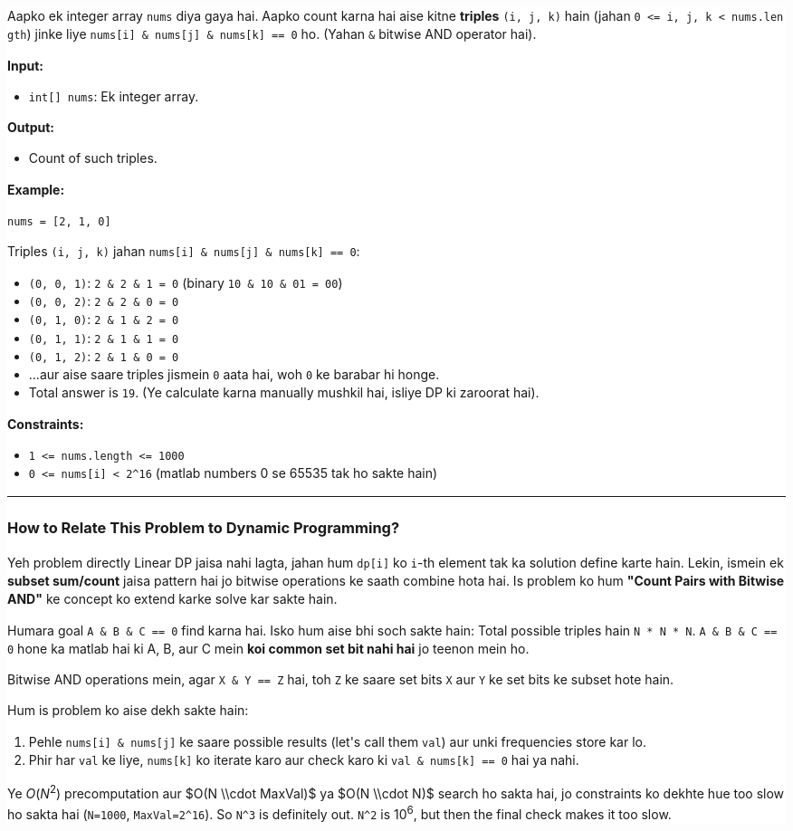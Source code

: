 Aapko ek integer array `nums` diya gaya hai. Aapko count karna hai aise kitne **triples** `(i, j, k)` hain (jahan `0 <= i, j, k < nums.length`) jinke liye `nums[i] & nums[j] & nums[k] == 0` ho. (Yahan `&` bitwise AND operator hai).

**Input:**

  * `int[] nums`: Ek integer array.

**Output:**

  * Count of such triples.

**Example:**

`nums = [2, 1, 0]`

Triples `(i, j, k)` jahan `nums[i] & nums[j] & nums[k] == 0`:

  * `(0, 0, 1)`: `2 & 2 & 1 = 0` (binary `10 & 10 & 01 = 00`)
  * `(0, 0, 2)`: `2 & 2 & 0 = 0`
  * `(0, 1, 0)`: `2 & 1 & 2 = 0`
  * `(0, 1, 1)`: `2 & 1 & 1 = 0`
  * `(0, 1, 2)`: `2 & 1 & 0 = 0`
  * ...aur aise saare triples jismein `0` aata hai, woh `0` ke barabar hi honge.
  * Total answer is `19`. (Ye calculate karna manually mushkil hai, isliye DP ki zaroorat hai).

**Constraints:**

  * `1 <= nums.length <= 1000`
  * `0 <= nums[i] < 2^16` (matlab numbers $0$ se $65535$ tak ho sakte hain)

-----

### How to Relate This Problem to Dynamic Programming?

Yeh problem directly Linear DP jaisa nahi lagta, jahan hum `dp[i]` ko `i`-th element tak ka solution define karte hain. Lekin, ismein ek **subset sum/count** jaisa pattern hai jo bitwise operations ke saath combine hota hai. Is problem ko hum **"Count Pairs with Bitwise AND"** ke concept ko extend karke solve kar sakte hain.

Humara goal `A & B & C == 0` find karna hai. Isko hum aise bhi soch sakte hain:
Total possible triples hain `N * N * N`.
`A & B & C == 0` hone ka matlab hai ki A, B, aur C mein **koi common set bit nahi hai** jo teenon mein ho.

Bitwise AND operations mein, agar `X & Y == Z` hai, toh `Z` ke saare set bits `X` aur `Y` ke set bits ke subset hote hain.

Hum is problem ko aise dekh sakte hain:

1.  Pehle `nums[i] & nums[j]` ke saare possible results (let's call them `val`) aur unki frequencies store kar lo.
2.  Phir har `val` ke liye, `nums[k]` ko iterate karo aur check karo ki `val & nums[k] == 0` hai ya nahi.

Ye $O(N^2)$ precomputation aur $O(N \\cdot MaxVal)$ ya $O(N \\cdot N)$ search ho sakta hai, jo constraints ko dekhte hue too slow ho sakta hai (`N=1000`, `MaxVal=2^16`). So `N^3` is definitely out. `N^2` is $10^6$, but then the final check makes it too slow.
